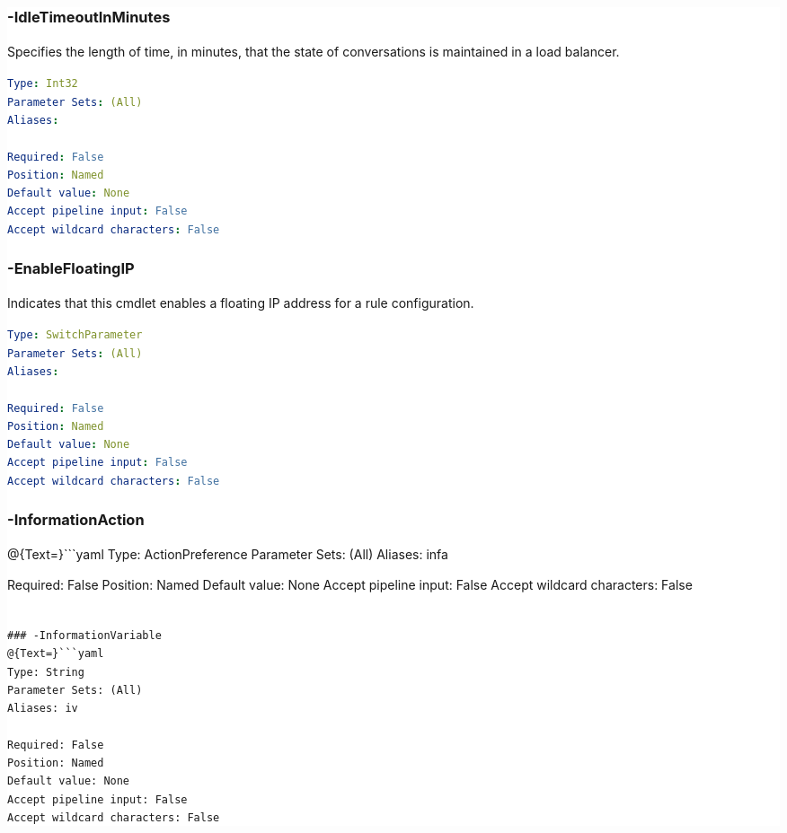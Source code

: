 ### -IdleTimeoutInMinutes
Specifies the length of time, in minutes, that the state of conversations is maintained in a load balancer.

```yaml
Type: Int32
Parameter Sets: (All)
Aliases: 

Required: False
Position: Named
Default value: None
Accept pipeline input: False
Accept wildcard characters: False
```

### -EnableFloatingIP
Indicates that this cmdlet enables a floating IP address for a rule configuration.

```yaml
Type: SwitchParameter
Parameter Sets: (All)
Aliases: 

Required: False
Position: Named
Default value: None
Accept pipeline input: False
Accept wildcard characters: False
```

### -InformationAction
@{Text=}```yaml
Type: ActionPreference
Parameter Sets: (All)
Aliases: infa

Required: False
Position: Named
Default value: None
Accept pipeline input: False
Accept wildcard characters: False
```

### -InformationVariable
@{Text=}```yaml
Type: String
Parameter Sets: (All)
Aliases: iv

Required: False
Position: Named
Default value: None
Accept pipeline input: False
Accept wildcard characters: False
```
